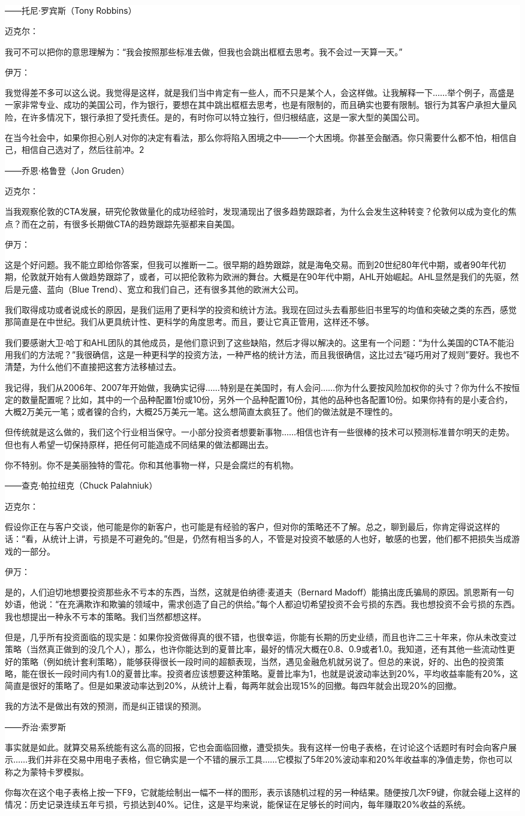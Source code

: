 ——托尼·罗宾斯（Tony Robbins）

迈克尔：

我可不可以把你的意思理解为：“我会按照那些标准去做，但我也会跳出框框去思考。我不会过一天算一天。”

伊万：

我觉得差不多可以这么说。我觉得是这样，就是我们当中肯定有一些人，而不只是某个人，会这样做。让我解释一下……举个例子，高盛是一家非常专业、成功的美国公司，作为银行，要想在其中跳出框框去思考，也是有限制的，而且确实也要有限制。银行为其客户承担大量风险，在许多情况下，银行承担了受托责任。是的，有时你可以特立独行，但归根结底，这是一家大型的美国公司。

在当今社会中，如果你担心别人对你的决定有看法，那么你将陷入困境之中——一个大困境。你甚至会酗酒。你只需要什么都不怕，相信自己，相信自己选对了，然后往前冲。2

——乔恩·格鲁登（Jon Gruden）

迈克尔：

当我观察伦敦的CTA发展，研究伦敦做量化的成功经验时，发现涌现出了很多趋势跟踪者，为什么会发生这种转变？伦敦何以成为变化的焦点？而在之前，有很多长期做CTA的趋势跟踪先驱都来自美国。

伊万：

这是个好问题。我不能立即给你答案，但我可以推断一二。很早期的趋势跟踪，就是海龟交易。而到20世纪80年代中期，或者90年代初期，伦敦就开始有人做趋势跟踪了，或者，可以把伦敦称为欧洲的舞台。大概是在90年代中期，AHL开始崛起。AHL显然是我们的先驱，然后是元盛、蓝向（Blue Trend）、宽立和我们自己，还有很多其他的欧洲大公司。

我们取得成功或者说成长的原因，是我们运用了更科学的投资和统计方法。我现在回过头去看那些旧书里写的均值和突破之类的东西，感觉那简直是在中世纪。我们从更具统计性、更科学的角度思考。而且，要让它真正管用，这样还不够。

我们要感谢大卫·哈丁和AHL团队的其他成员，是他们意识到了这些缺陷，然后才得以解决的。这里有一个问题：“为什么美国的CTA不能沿用我们的方法呢？”我很确信，这是一种更科学的投资方法，一种严格的统计方法，而且我很确信，这比过去“碰巧用对了规则”要好。我也不清楚，为什么他们不直接把这套方法移植过去。

我记得，我们从2006年、2007年开始做，我确实记得……特别是在美国时，有人会问……你为什么要按风险加权你的头寸？你为什么不按恒定的数量配置呢？比如，其中的一个品种配置1份或10份，另外一个品种配置10份，其他的品种也各配置10份。如果你持有的是小麦合约，大概2万美元一笔；或者镍的合约，大概25万美元一笔。这么想简直太疯狂了。他们的做法就是不理性的。

但传统就是这么做的，我们这个行业相当保守。一小部分投资者想要新事物……相信也许有一些很棒的技术可以预测标准普尔明天的走势。但也有人希望一切保持原样，把任何可能造成不同结果的做法都踢出去。

你不特别。你不是美丽独特的雪花。你和其他事物一样，只是会腐烂的有机物。

——查克·帕拉纽克（Chuck Palahniuk）

迈克尔：

假设你正在与客户交谈，他可能是你的新客户，也可能是有经验的客户，但对你的策略还不了解。总之，聊到最后，你肯定得说这样的话：“看，从统计上讲，亏损是不可避免的。”但是，仍然有相当多的人，不管是对投资不敏感的人也好，敏感的也罢，他们都不把损失当成游戏的一部分。

伊万：

是的，人们迫切地想要投资那些永不亏本的东西，当然，这就是伯纳德·麦道夫（Bernard Madoff）能搞出庞氏骗局的原因。凯恩斯有一句妙语，他说：“在充满欺诈和欺骗的领域中，需求创造了自己的供给。”每个人都迫切希望投资不会亏损的东西。我也想投资不会亏损的东西。我也想提出一种永不亏本的策略。我们当然都想这样。

但是，几乎所有投资面临的现实是：如果你投资做得真的很不错，也很幸运，你能有长期的历史业绩，而且也许二三十年来，你从未改变过策略（当然真正做到的没几个人），那么，也许你能达到的夏普比率，最好的情况大概在0.8、0.9或者1.0。我知道，还有其他一些流动性更好的策略（例如统计套利策略），能够获得很长一段时间的超额表现，当然，遇见金融危机就另说了。但总的来说，好的、出色的投资策略，能在很长一段时间内有1.0的夏普比率。投资者应该想要这种策略。夏普比率为1，也就是说波动率达到20%，平均收益率能有20%，这简直是很好的策略了。但是如果波动率达到20%，从统计上看，每两年就会出现15%的回撤。每四年就会出现20%的回撤。

我的方法不是做出有效的预测，而是纠正错误的预测。

——乔治·索罗斯

事实就是如此。就算交易系统能有这么高的回报，它也会面临回撤，遭受损失。我有这样一份电子表格，在讨论这个话题时有时会向客户展示……我们并非在交易中用电子表格，但它确实是一个不错的展示工具……它模拟了5年20%波动率和20%年收益率的净值走势，你也可以称之为蒙特卡罗模拟。

你每次在这个电子表格上按一下F9，它就能绘制出一幅不一样的图形，表示该随机过程的另一种结果。随便按几次F9键，你就会碰上这样的情况：历史记录连续五年亏损，亏损达到40%。记住，这是平均来说，能保证在足够长的时间内，每年赚取20%收益的系统。
